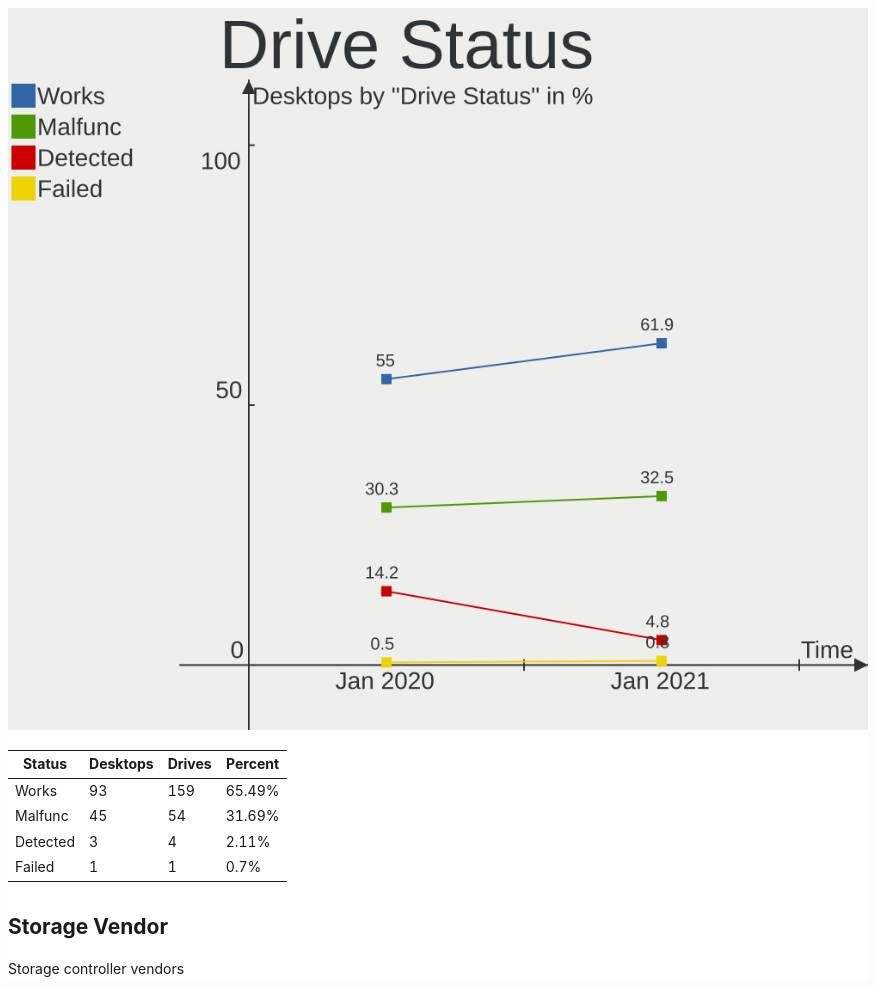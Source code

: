 ![Drive Status](./images/line_chart/drive_status.svg)

| Status   | Desktops | Drives | Percent |
|----------|----------|--------|---------|
| Works    | 93       | 159    | 65.49%  |
| Malfunc  | 45       | 54     | 31.69%  |
| Detected | 3        | 4      | 2.11%   |
| Failed   | 1        | 1      | 0.7%    |

Storage Vendor
--------------

Storage controller vendors
